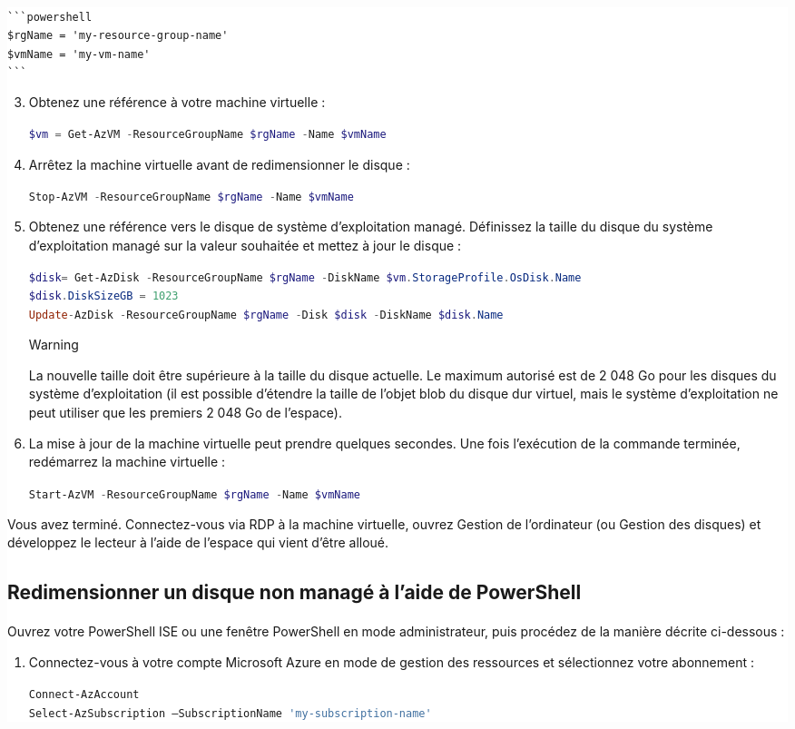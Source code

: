     ```powershell
    $rgName = 'my-resource-group-name'
    $vmName = 'my-vm-name'
    ```

3. Obtenez une référence à votre machine virtuelle :
   
    ```powershell
    $vm = Get-AzVM -ResourceGroupName $rgName -Name $vmName
    ```

4. Arrêtez la machine virtuelle avant de redimensionner le disque :
   
    ```powershell
    Stop-AzVM -ResourceGroupName $rgName -Name $vmName
    ```

5. Obtenez une référence vers le disque de système d’exploitation managé. Définissez la taille du disque du système d’exploitation managé sur la valeur souhaitée et mettez à jour le disque :
   
    ```powershell
    $disk= Get-AzDisk -ResourceGroupName $rgName -DiskName $vm.StorageProfile.OsDisk.Name
    $disk.DiskSizeGB = 1023
    Update-AzDisk -ResourceGroupName $rgName -Disk $disk -DiskName $disk.Name
    ```   
    > [!WARNING]
    > La nouvelle taille doit être supérieure à la taille du disque actuelle. Le maximum autorisé est de 2 048 Go pour les disques du système d’exploitation (il est possible d’étendre la taille de l’objet blob du disque dur virtuel, mais le système d’exploitation ne peut utiliser que les premiers 2 048 Go de l’espace).
    > 
         
6. La mise à jour de la machine virtuelle peut prendre quelques secondes. Une fois l’exécution de la commande terminée, redémarrez la machine virtuelle :
   
    ```powershell
    Start-AzVM -ResourceGroupName $rgName -Name $vmName
    ```

Vous avez terminé. Connectez-vous via RDP à la machine virtuelle, ouvrez Gestion de l’ordinateur (ou Gestion des disques) et développez le lecteur à l’aide de l’espace qui vient d’être alloué.

## <a name="resize-an-unmanaged-disk-by-using-powershell"></a>Redimensionner un disque non managé à l’aide de PowerShell

Ouvrez votre PowerShell ISE ou une fenêtre PowerShell en mode administrateur, puis procédez de la manière décrite ci-dessous :

1. Connectez-vous à votre compte Microsoft Azure en mode de gestion des ressources et sélectionnez votre abonnement :
   
    ```powershell
    Connect-AzAccount
    Select-AzSubscription –SubscriptionName 'my-subscription-name'
    ```
